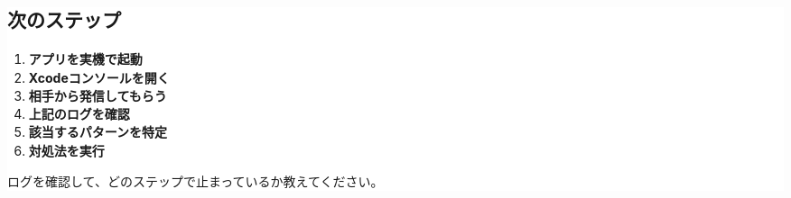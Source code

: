
## 次のステップ

1. **アプリを実機で起動**
2. **Xcodeコンソールを開く**
3. **相手から発信してもらう**
4. **上記のログを確認**
5. **該当するパターンを特定**
6. **対処法を実行**

ログを確認して、どのステップで止まっているか教えてください。
